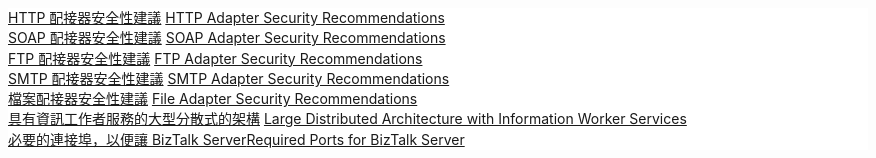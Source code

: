  <span data-ttu-id="fd518-333">[HTTP 配接器安全性建議](../core/http-adapter-security-recommendations.md) </span><span class="sxs-lookup"><span data-stu-id="fd518-333">[HTTP Adapter Security Recommendations](../core/http-adapter-security-recommendations.md) </span></span>  
 <span data-ttu-id="fd518-334">[SOAP 配接器安全性建議](../core/soap-adapter-security-recommendations.md) </span><span class="sxs-lookup"><span data-stu-id="fd518-334">[SOAP Adapter Security Recommendations](../core/soap-adapter-security-recommendations.md) </span></span>  
 <span data-ttu-id="fd518-335">[FTP 配接器安全性建議](http://msdn.microsoft.com/library/ea7c0577-9d72-4d63-94e7-8f649c6e713f) </span><span class="sxs-lookup"><span data-stu-id="fd518-335">[FTP Adapter Security Recommendations](http://msdn.microsoft.com/library/ea7c0577-9d72-4d63-94e7-8f649c6e713f) </span></span>  
 <span data-ttu-id="fd518-336">[SMTP 配接器安全性建議](../core/smtp-adapter-security-recommendations.md) </span><span class="sxs-lookup"><span data-stu-id="fd518-336">[SMTP Adapter Security Recommendations](../core/smtp-adapter-security-recommendations.md) </span></span>  
 <span data-ttu-id="fd518-337">[檔案配接器安全性建議](http://msdn.microsoft.com/library/fe4d51c0-b697-457b-bf27-f1cf6965d954) </span><span class="sxs-lookup"><span data-stu-id="fd518-337">[File Adapter Security Recommendations](http://msdn.microsoft.com/library/fe4d51c0-b697-457b-bf27-f1cf6965d954) </span></span>  
 <span data-ttu-id="fd518-338">[具有資訊工作者服務的大型分散式的架構](../core/large-distributed-architecture-with-information-worker-services.md) </span><span class="sxs-lookup"><span data-stu-id="fd518-338">[Large Distributed Architecture with Information Worker Services](../core/large-distributed-architecture-with-information-worker-services.md) </span></span>  
 [<span data-ttu-id="fd518-339">必要的連接埠，以便讓 BizTalk Server</span><span class="sxs-lookup"><span data-stu-id="fd518-339">Required Ports for BizTalk Server</span></span>](../core/required-ports-for-biztalk-server.md)